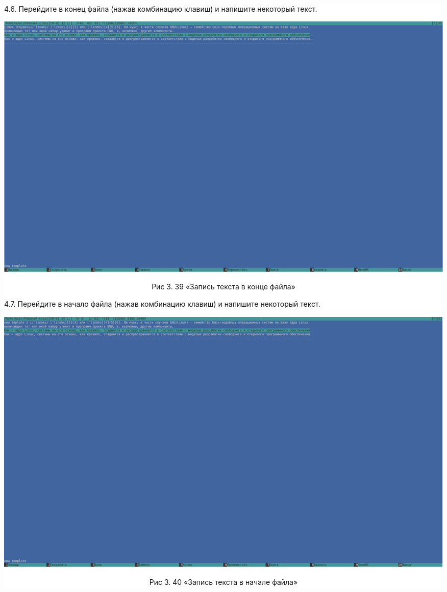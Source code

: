 4.6. Перейдите в конец файла (нажав комбинацию клавиш) и напишите некоторый текст.

<p align=center>
  <img src='img038.png'>
</p>
<p align=center>Рис 3.  39 «Запись текста в конце файла»<p>

4.7. Перейдите в начало файла (нажав комбинацию клавиш) и напишите некоторый текст.

<p align=center>
  <img src='img039.png'>
</p>
<p align=center>Рис 3.  40 «Запись текста в начале файла»<p>
